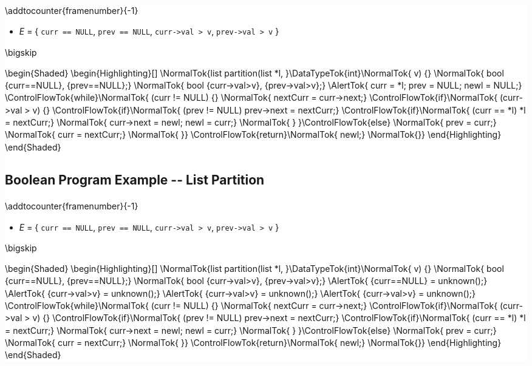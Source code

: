 \addtocounter{framenumber}{-1}

- $E$ = $\{$ `curr == NULL`, `prev == NULL`, `curr->val > v`, `prev->val > v` $\}$

\bigskip

\begin{Shaded}
    \begin{Highlighting}[]
    \NormalTok{list partition(list *l, }\DataTypeTok{int}\NormalTok{ v) \{}
    \NormalTok{    bool \{curr==NULL\}, \{prev==NULL\};}
    \NormalTok{    bool \{curr->val>v\}, \{prev->val>v\};}
    \AlertTok{    curr = *l; prev = NULL; newl = NULL;}
        \ControlFlowTok{while}\NormalTok{ (curr != NULL) \{}
    \NormalTok{        nextCurr = curr->next;}
            \ControlFlowTok{if}\NormalTok{ (curr->val > v) \{}
                \ControlFlowTok{if}\NormalTok{ (prev != NULL) prev->next = nextCurr;}
                \ControlFlowTok{if}\NormalTok{ (curr == *l) *l = nextCurr;}
    \NormalTok{            curr->next = newl; newl = curr;}
    \NormalTok{        \} }\ControlFlowTok{else}
    \NormalTok{            prev = curr;}
    \NormalTok{        curr = nextCurr;}
    \NormalTok{    \}}
        \ControlFlowTok{return}\NormalTok{ newl;}
    \NormalTok{\}}
    \end{Highlighting}
\end{Shaded}

## Boolean Program Example -- List Partition

\addtocounter{framenumber}{-1}

- $E$ = $\{$ `curr == NULL`, `prev == NULL`, `curr->val > v`, `prev->val > v` $\}$

\bigskip

\begin{Shaded}
    \begin{Highlighting}[]
    \NormalTok{list partition(list *l, }\DataTypeTok{int}\NormalTok{ v) \{}
    \NormalTok{    bool \{curr==NULL\}, \{prev==NULL\};}
    \NormalTok{    bool \{curr->val>v\}, \{prev->val>v\};}
    \AlertTok{    \{curr==NULL\} = unknown();}
    \AlertTok{    \{curr->val>v\} = unknown();}
    \AlertTok{    \{curr->val>v\} = unknown();}
    \AlertTok{    \{curr->val>v\} = unknown();}
        \ControlFlowTok{while}\NormalTok{ (curr != NULL) \{}
    \NormalTok{        nextCurr = curr->next;}
            \ControlFlowTok{if}\NormalTok{ (curr->val > v) \{}
                \ControlFlowTok{if}\NormalTok{ (prev != NULL) prev->next = nextCurr;}
                \ControlFlowTok{if}\NormalTok{ (curr == *l) *l = nextCurr;}
    \NormalTok{            curr->next = newl; newl = curr;}
    \NormalTok{        \} }\ControlFlowTok{else}
    \NormalTok{            prev = curr;}
    \NormalTok{        curr = nextCurr;}
    \NormalTok{    \}}
        \ControlFlowTok{return}\NormalTok{ newl;}
    \NormalTok{\}}
    \end{Highlighting}
\end{Shaded}
